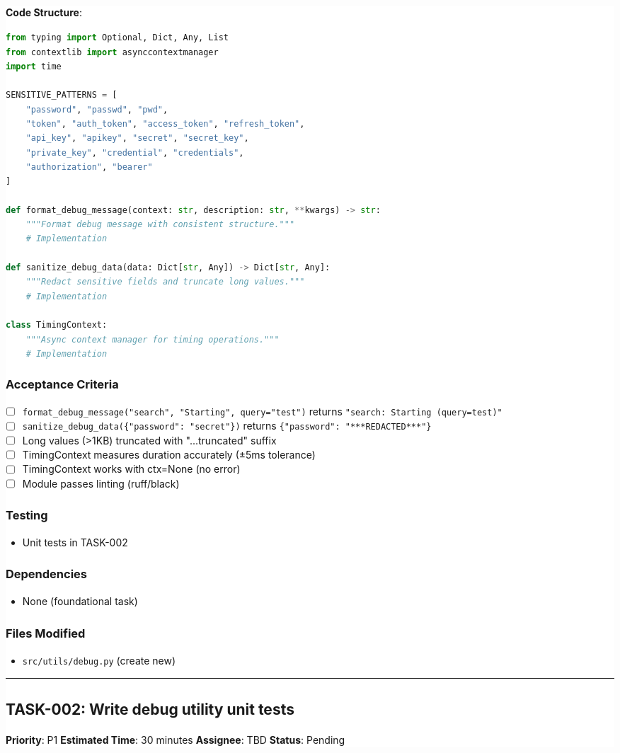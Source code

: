 **Code Structure**:
```python
from typing import Optional, Dict, Any, List
from contextlib import asynccontextmanager
import time

SENSITIVE_PATTERNS = [
    "password", "passwd", "pwd",
    "token", "auth_token", "access_token", "refresh_token",
    "api_key", "apikey", "secret", "secret_key",
    "private_key", "credential", "credentials",
    "authorization", "bearer"
]

def format_debug_message(context: str, description: str, **kwargs) -> str:
    """Format debug message with consistent structure."""
    # Implementation

def sanitize_debug_data(data: Dict[str, Any]) -> Dict[str, Any]:
    """Redact sensitive fields and truncate long values."""
    # Implementation

class TimingContext:
    """Async context manager for timing operations."""
    # Implementation
```

### Acceptance Criteria
- [ ] `format_debug_message("search", "Starting", query="test")` returns `"search: Starting (query=test)"`
- [ ] `sanitize_debug_data({"password": "secret"})` returns `{"password": "***REDACTED***"}`
- [ ] Long values (>1KB) truncated with "...truncated" suffix
- [ ] TimingContext measures duration accurately (±5ms tolerance)
- [ ] TimingContext works with ctx=None (no error)
- [ ] Module passes linting (ruff/black)

### Testing
- Unit tests in TASK-002

### Dependencies
- None (foundational task)

### Files Modified
- `src/utils/debug.py` (create new)

---

## TASK-002: Write debug utility unit tests

**Priority**: P1
**Estimated Time**: 30 minutes
**Assignee**: TBD
**Status**: Pending
